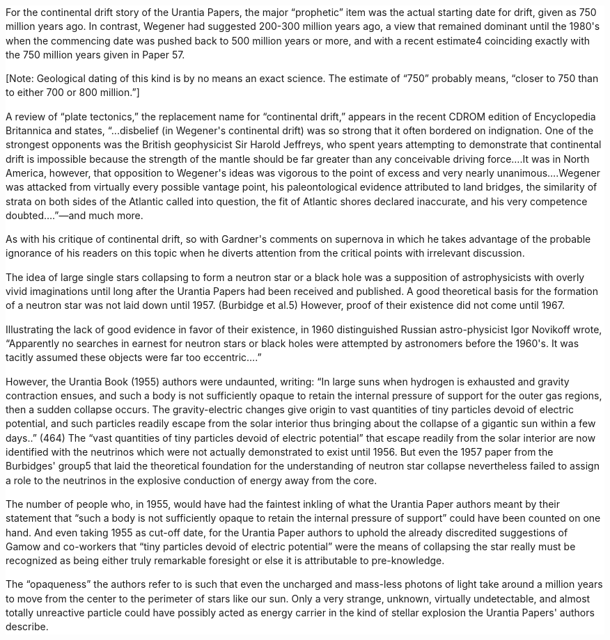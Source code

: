 For the continental drift story of the Urantia Papers, the major “prophetic” item was the actual starting date for drift, given as 750 million years ago. In contrast, Wegener had suggested 200-300 million years ago, a view that remained dominant until the 1980's when the commencing date was pushed back  to 500 million years or more, and with a recent estimate4 coinciding exactly with the 750 million years given in Paper 57.

[Note: Geological dating of this kind is by no means an exact science. The estimate of “750” probably means, “closer to 750 than to either 700 or 800 million.”]

A review of “plate tectonics,” the replacement name for “continental drift,” appears in the recent CDROM edition of Encyclopedia Britannica and states, “...disbelief (in Wegener's continental drift) was so strong that it often bordered on indignation. One of the strongest opponents was the British geophysicist Sir Harold Jeffreys, who spent years attempting to demonstrate that continental drift is impossible because the strength of the mantle should be far greater than any conceivable driving force….It was in North America, however, that opposition to Wegener's ideas was vigorous to the point of excess and very nearly unanimous….Wegener was attacked from virtually every possible vantage point, his paleontological evidence attributed to land bridges, the similarity of strata on both sides of the Atlantic called into question, the fit of Atlantic shores declared inaccurate, and his very competence doubted….”—and much more.

As with his critique of continental drift, so with Gardner's comments on supernova in which he takes advantage of the probable ignorance of his readers on this topic when he diverts attention from the critical points with irrelevant discussion.

The idea of large single stars collapsing to form a neutron star or a black hole was a supposition of astrophysicists with overly vivid imaginations until long after the Urantia Papers had been received and published. A good theoretical basis for the formation of a neutron star was not laid down until 1957. (Burbidge et al.5) However,  proof of their existence did not come until 1967.

Illustrating the lack of good evidence in favor of their existence, in 1960 distinguished Russian astro-physicist Igor Novikoff wrote, “Apparently no searches in earnest for neutron stars or black holes were attempted by astronomers before the 1960's. It was tacitly assumed these objects were far too eccentric….”

However, the Urantia Book (1955) authors were undaunted, writing: “In large suns when hydrogen is exhausted and gravity contraction ensues, and such a body is not sufficiently opaque to retain the internal pressure of support for the outer gas regions, then a sudden collapse occurs. The gravity-electric changes give origin to vast quantities of tiny particles devoid of electric potential, and such particles readily escape from the solar interior thus bringing about the collapse of a gigantic sun within a few days..” (464)
The “vast quantities of tiny particles devoid of electric potential” that escape readily from the solar interior are now identified with the neutrinos which were not actually demonstrated to exist until 1956. But even the 1957 paper from the Burbidges' group5 that laid the theoretical foundation for the understanding of neutron star collapse nevertheless failed to assign a role to the neutrinos in the explosive conduction of energy away from the core.

The number of people who, in 1955, would have had the faintest inkling of what the Urantia Paper authors meant by their statement that “such a body is not sufficiently opaque to retain the internal pressure of support” could have been counted on one hand. And even taking 1955 as cut-off date, for the Urantia Paper authors to uphold the already discredited suggestions of Gamow and co-workers that “tiny particles devoid of electric potential” were the means of collapsing the star really must be recognized as being either truly remarkable foresight or else it is attributable to pre-knowledge.

The “opaqueness” the authors refer to is such that even the uncharged and mass-less photons of light take around a million years to move from the center to the perimeter of stars like our sun. Only a very strange, unknown, virtually undetectable, and almost totally unreactive particle could have possibly acted as energy carrier in the kind of stellar explosion the Urantia Papers' authors describe.
